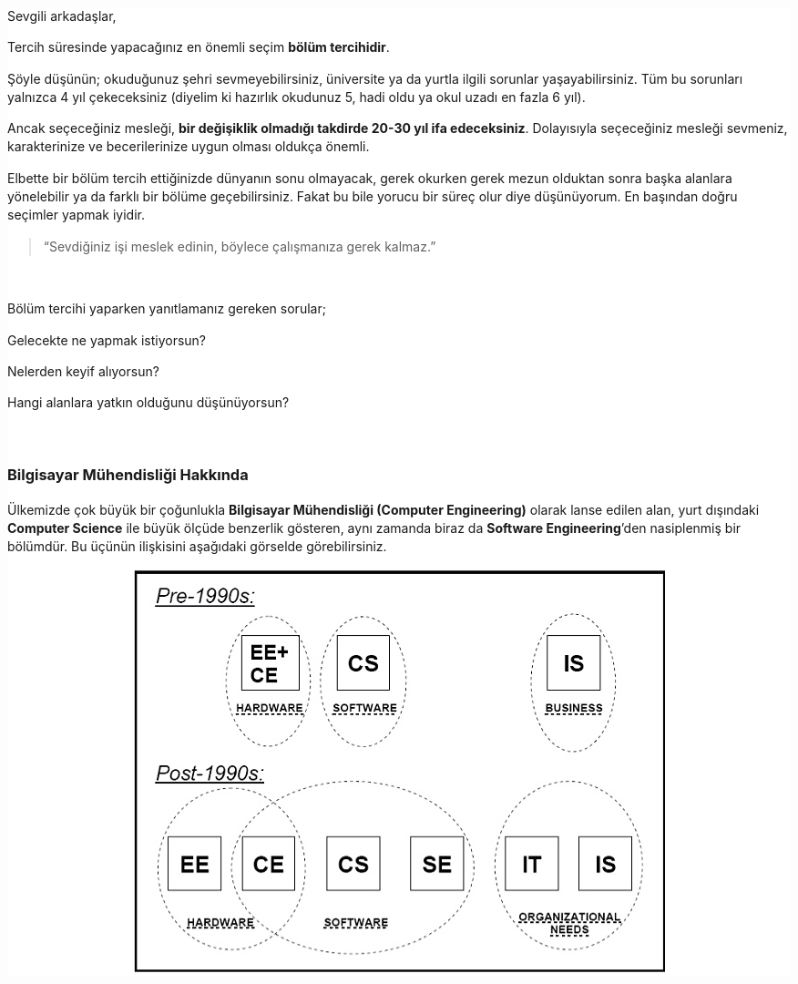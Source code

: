 Sevgili arkadaşlar,

Tercih süresinde yapacağınız en önemli seçim **bölüm tercihidir**.

Şöyle düşünün; okuduğunuz şehri sevmeyebilirsiniz, üniversite ya da yurtla ilgili sorunlar yaşayabilirsiniz. Tüm bu sorunları yalnızca 4 yıl çekeceksiniz (diyelim ki hazırlık okudunuz 5, hadi oldu ya okul uzadı en fazla 6 yıl).

Ancak seçeceğiniz mesleği, **bir değişiklik olmadığı takdirde 20-30 yıl ifa edeceksiniz**. Dolayısıyla seçeceğiniz mesleği sevmeniz, karakterinize ve becerilerinize uygun olması oldukça önemli.

Elbette bir bölüm tercih ettiğinizde dünyanın sonu olmayacak, gerek okurken gerek mezun olduktan sonra başka alanlara yönelebilir ya da farklı bir bölüme geçebilirsiniz. Fakat bu bile yorucu bir süreç olur diye düşünüyorum. En başından doğru seçimler yapmak iyidir.

> “Sevdiğiniz işi meslek edinin, böylece çalışmanıza gerek kalmaz.”

&nbsp;

Bölüm tercihi yaparken yanıtlamanız gereken sorular;

Gelecekte ne yapmak istiyorsun?
  
Nelerden keyif alıyorsun?
  
Hangi alanlara yatkın olduğunu düşünüyorsun?

&nbsp;

### Bilgisayar Mühendisliği Hakkında

Ülkemizde çok büyük bir çoğunlukla **Bilgisayar Mühendisliği (Computer Engineering)** olarak lanse edilen alan, yurt dışındaki **Computer Science** ile büyük ölçüde benzerlik gösteren, aynı zamanda biraz da **Software Engineering**’den nasiplenmiş bir bölümdür. Bu üçünün ilişkisini aşağıdaki görselde görebilirsiniz.

<p align="center">
  <img src="../assets/images/2017/lys-tercihi/ce-cs-se.jpg" alt="Erasmus"/>
</p>
